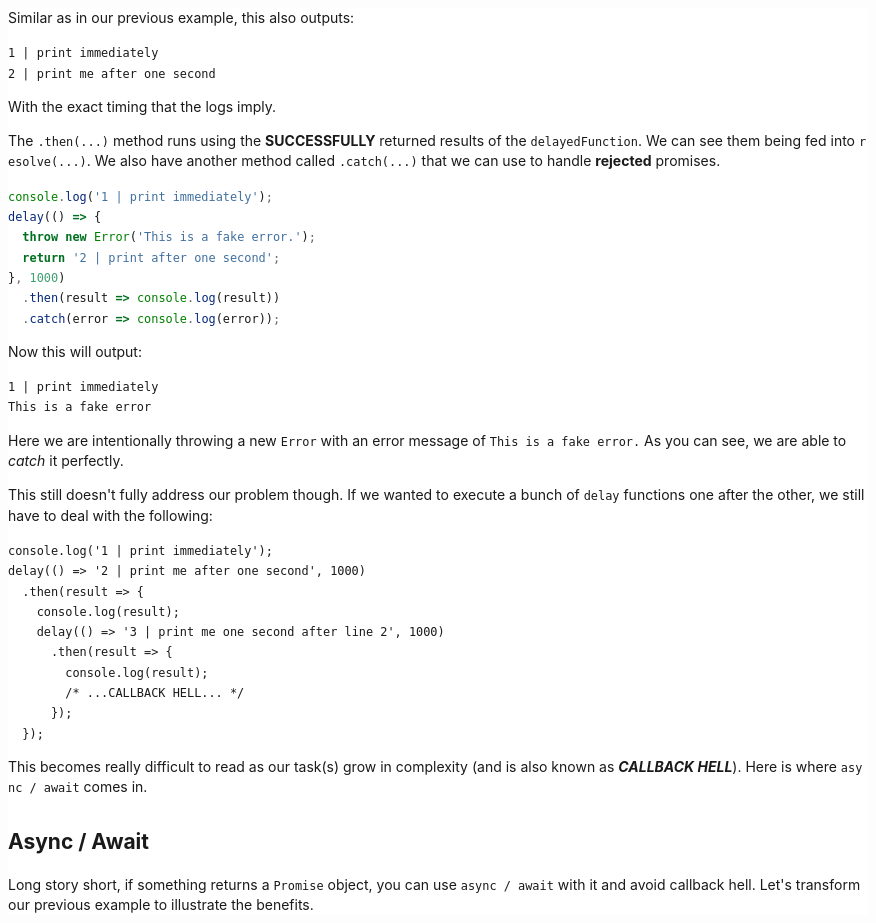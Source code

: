 
Similar as in our previous example, this also outputs:

```txt
1 | print immediately
2 | print me after one second
```

With the exact timing that the logs imply.

The `.then(...)` method runs using the **SUCCESSFULLY** returned results of the `delayedFunction`. We can see them being fed into `resolve(...)`. We also have another method called `.catch(...)` that we can use to handle **rejected** promises.

```javascript
console.log('1 | print immediately');
delay(() => {
  throw new Error('This is a fake error.');
  return '2 | print after one second';
}, 1000)
  .then(result => console.log(result))
  .catch(error => console.log(error));
```


Now this will output:

```
1 | print immediately
This is a fake error
```

Here we are intentionally throwing a new `Error` with an error message of `This is a fake error.` As you can see, we are able to _catch_ it perfectly.

This still doesn't fully address our problem though. If we wanted to execute a bunch of `delay` functions one after the other, we still have to deal with the following:

```
console.log('1 | print immediately');
delay(() => '2 | print me after one second', 1000)
  .then(result => {
    console.log(result);
    delay(() => '3 | print me one second after line 2', 1000)
      .then(result => {
        console.log(result);
        /* ...CALLBACK HELL... */
      });
  });
```


This becomes really difficult to read as our task(s) grow in complexity (and is also known as _**CALLBACK HELL**_). Here is where `async / await` comes in.

## Async / Await

Long story short, if something returns a `Promise` object, you can use `async / await` with it and avoid callback hell. Let's transform our previous example to illustrate the benefits.
